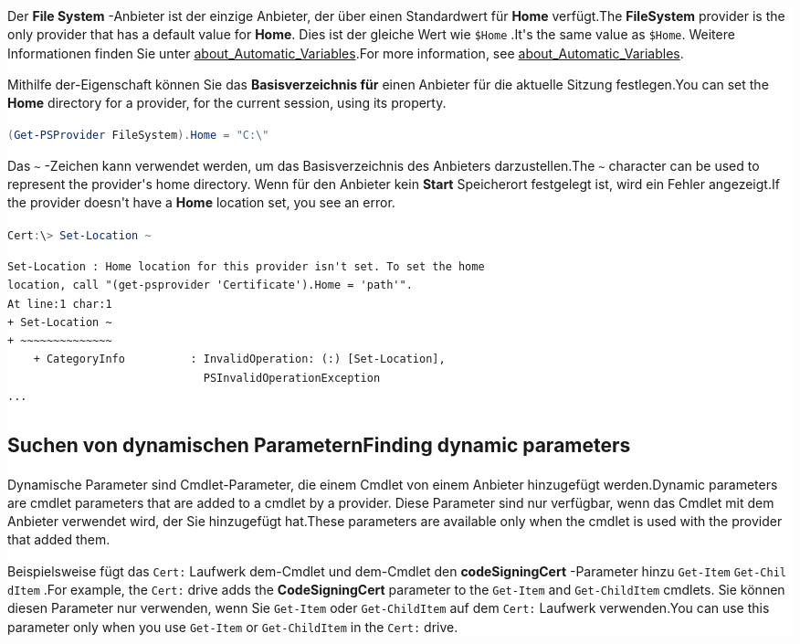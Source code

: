 <span data-ttu-id="8b439-247">Der **File System** -Anbieter ist der einzige Anbieter, der über einen Standardwert für **Home** verfügt.</span><span class="sxs-lookup"><span data-stu-id="8b439-247">The **FileSystem** provider is the only provider that has a default value for **Home**.</span></span> <span data-ttu-id="8b439-248">Dies ist der gleiche Wert wie `$Home` .</span><span class="sxs-lookup"><span data-stu-id="8b439-248">It's the same value as `$Home`.</span></span> <span data-ttu-id="8b439-249">Weitere Informationen finden Sie unter [about_Automatic_Variables](about_Automatic_Variables.md).</span><span class="sxs-lookup"><span data-stu-id="8b439-249">For more information, see [about_Automatic_Variables](about_Automatic_Variables.md).</span></span>

<span data-ttu-id="8b439-250">Mithilfe der-Eigenschaft können Sie das **Basisverzeichnis für** einen Anbieter für die aktuelle Sitzung festlegen.</span><span class="sxs-lookup"><span data-stu-id="8b439-250">You can set the **Home** directory for a provider, for the current session, using its property.</span></span>

```powershell
(Get-PSProvider FileSystem).Home = "C:\"
```

<span data-ttu-id="8b439-251">Das `~` -Zeichen kann verwendet werden, um das Basisverzeichnis des Anbieters darzustellen.</span><span class="sxs-lookup"><span data-stu-id="8b439-251">The `~` character can be used to represent the provider's home directory.</span></span>
<span data-ttu-id="8b439-252">Wenn für den Anbieter kein **Start** Speicherort festgelegt ist, wird ein Fehler angezeigt.</span><span class="sxs-lookup"><span data-stu-id="8b439-252">If the provider doesn't have a **Home** location set, you see an error.</span></span>

```powershell
Cert:\> Set-Location ~
```

```Output
Set-Location : Home location for this provider isn't set. To set the home
location, call "(get-psprovider 'Certificate').Home = 'path'".
At line:1 char:1
+ Set-Location ~
+ ~~~~~~~~~~~~~~
    + CategoryInfo          : InvalidOperation: (:) [Set-Location],
                              PSInvalidOperationException
...
```

## <a name="finding-dynamic-parameters"></a><span data-ttu-id="8b439-253">Suchen von dynamischen Parametern</span><span class="sxs-lookup"><span data-stu-id="8b439-253">Finding dynamic parameters</span></span>

<span data-ttu-id="8b439-254">Dynamische Parameter sind Cmdlet-Parameter, die einem Cmdlet von einem Anbieter hinzugefügt werden.</span><span class="sxs-lookup"><span data-stu-id="8b439-254">Dynamic parameters are cmdlet parameters that are added to a cmdlet by a provider.</span></span> <span data-ttu-id="8b439-255">Diese Parameter sind nur verfügbar, wenn das Cmdlet mit dem Anbieter verwendet wird, der Sie hinzugefügt hat.</span><span class="sxs-lookup"><span data-stu-id="8b439-255">These parameters are available only when the cmdlet is used with the provider that added them.</span></span>

<span data-ttu-id="8b439-256">Beispielsweise fügt das `Cert:` Laufwerk dem-Cmdlet und dem-Cmdlet den **codeSigningCert** -Parameter hinzu `Get-Item` `Get-ChildItem` .</span><span class="sxs-lookup"><span data-stu-id="8b439-256">For example, the `Cert:` drive adds the **CodeSigningCert** parameter to the `Get-Item` and `Get-ChildItem` cmdlets.</span></span> <span data-ttu-id="8b439-257">Sie können diesen Parameter nur verwenden, wenn Sie `Get-Item` oder `Get-ChildItem` auf dem `Cert:` Laufwerk verwenden.</span><span class="sxs-lookup"><span data-stu-id="8b439-257">You can use this parameter only when you use `Get-Item` or `Get-ChildItem` in the `Cert:` drive.</span></span>
